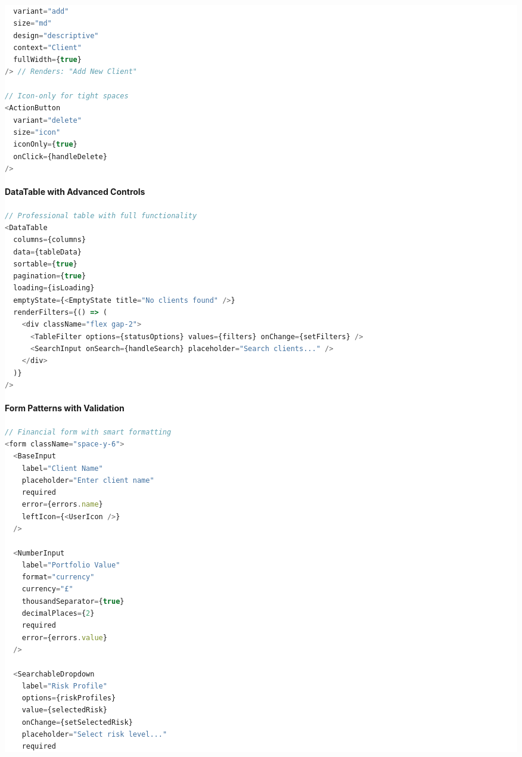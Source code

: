 ```typescript
  variant="add" 
  size="md"
  design="descriptive"
  context="Client"
  fullWidth={true}
/> // Renders: "Add New Client"

// Icon-only for tight spaces  
<ActionButton 
  variant="delete"
  size="icon"
  iconOnly={true}
  onClick={handleDelete}
/>
```

#### **DataTable with Advanced Controls**
```typescript
// Professional table with full functionality
<DataTable 
  columns={columns}
  data={tableData}
  sortable={true}
  pagination={true}
  loading={isLoading}
  emptyState={<EmptyState title="No clients found" />}
  renderFilters={() => (
    <div className="flex gap-2">
      <TableFilter options={statusOptions} values={filters} onChange={setFilters} />
      <SearchInput onSearch={handleSearch} placeholder="Search clients..." />
    </div>
  )}
/>
```

#### **Form Patterns with Validation**
```typescript
// Financial form with smart formatting
<form className="space-y-6">
  <BaseInput 
    label="Client Name"
    placeholder="Enter client name"
    required
    error={errors.name}
    leftIcon={<UserIcon />}
  />
  
  <NumberInput 
    label="Portfolio Value"
    format="currency"
    currency="£"
    thousandSeparator={true}
    decimalPlaces={2}
    required
    error={errors.value}
  />
  
  <SearchableDropdown 
    label="Risk Profile"
    options={riskProfiles}
    value={selectedRisk}
    onChange={setSelectedRisk}
    placeholder="Select risk level..."
    required
```